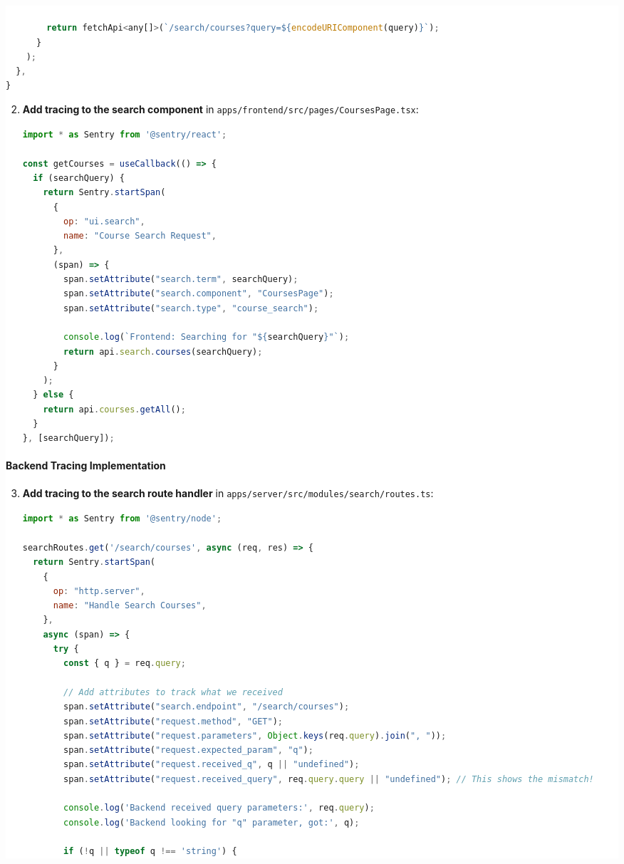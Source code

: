    ```javascript
           
           return fetchApi<any[]>(`/search/courses?query=${encodeURIComponent(query)}`);
         }
       );
     },
   }
   ```

2. **Add tracing to the search component** in `apps/frontend/src/pages/CoursesPage.tsx`:

   ```javascript
   import * as Sentry from '@sentry/react';
   
   const getCourses = useCallback(() => {
     if (searchQuery) {
       return Sentry.startSpan(
         {
           op: "ui.search",
           name: "Course Search Request",
         },
         (span) => {
           span.setAttribute("search.term", searchQuery);
           span.setAttribute("search.component", "CoursesPage");
           span.setAttribute("search.type", "course_search");
           
           console.log(`Frontend: Searching for "${searchQuery}"`);
           return api.search.courses(searchQuery);
         }
       );
     } else {
       return api.courses.getAll();
     }
   }, [searchQuery]);
   ```

#### Backend Tracing Implementation

3. **Add tracing to the search route handler** in `apps/server/src/modules/search/routes.ts`:

   ```javascript
   import * as Sentry from '@sentry/node';
   
   searchRoutes.get('/search/courses', async (req, res) => {
     return Sentry.startSpan(
       {
         op: "http.server",
         name: "Handle Search Courses",
       },
       async (span) => {
         try {
           const { q } = req.query;
           
           // Add attributes to track what we received
           span.setAttribute("search.endpoint", "/search/courses");
           span.setAttribute("request.method", "GET");
           span.setAttribute("request.parameters", Object.keys(req.query).join(", "));
           span.setAttribute("request.expected_param", "q");
           span.setAttribute("request.received_q", q || "undefined");
           span.setAttribute("request.received_query", req.query.query || "undefined"); // This shows the mismatch!
           
           console.log('Backend received query parameters:', req.query);
           console.log('Backend looking for "q" parameter, got:', q);
           
           if (!q || typeof q !== 'string') {
   ```